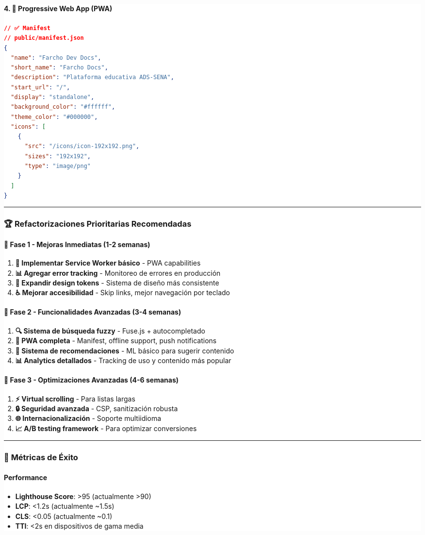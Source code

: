 
#### **4. 📱 Progressive Web App (PWA)**

```json
// ✅ Manifest
// public/manifest.json
{
  "name": "Farcho Dev Docs",
  "short_name": "Farcho Docs",
  "description": "Plataforma educativa ADS-SENA",
  "start_url": "/",
  "display": "standalone",
  "background_color": "#ffffff",
  "theme_color": "#000000",
  "icons": [
    {
      "src": "/icons/icon-192x192.png",
      "sizes": "192x192",
      "type": "image/png"
    }
  ]
}
```

---

### 🏆 **Refactorizaciones Prioritarias Recomendadas**

#### **📅 Fase 1 - Mejoras Inmediatas (1-2 semanas)**
1. **🔧 Implementar Service Worker básico** - PWA capabilities
2. **📊 Agregar error tracking** - Monitoreo de errores en producción  
3. **🎨 Expandir design tokens** - Sistema de diseño más consistente
4. **♿ Mejorar accesibilidad** - Skip links, mejor navegación por teclado

#### **📅 Fase 2 - Funcionalidades Avanzadas (3-4 semanas)**
1. **🔍 Sistema de búsqueda fuzzy** - Fuse.js + autocompletado
2. **📱 PWA completa** - Manifest, offline support, push notifications
3. **🤖 Sistema de recomendaciones** - ML básico para sugerir contenido
4. **📊 Analytics detallados** - Tracking de uso y contenido más popular

#### **📅 Fase 3 - Optimizaciones Avanzadas (4-6 semanas)**
1. **⚡ Virtual scrolling** - Para listas largas
2. **🔒 Seguridad avanzada** - CSP, sanitización robusta
3. **🌐 Internacionalización** - Soporte multiidioma
4. **📈 A/B testing framework** - Para optimizar conversiones

---

### 🎯 **Métricas de Éxito**

#### **Performance**
- **Lighthouse Score**: >95 (actualmente >90)
- **LCP**: <1.2s (actualmente ~1.5s)
- **CLS**: <0.05 (actualmente ~0.1)
- **TTI**: <2s en dispositivos de gama media
